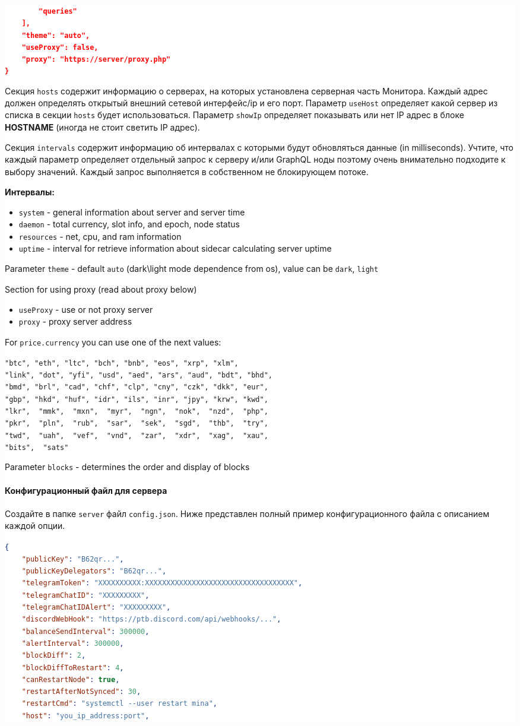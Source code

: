 ```json
        "queries"
    ],
    "theme": "auto",
    "useProxy": false,
    "proxy": "https://server/proxy.php"
}
```

Секция `hosts` содержит информацию о серверах, на которых установлена серверная часть Монитора. 
Каждый адрес должен определять открытый внешний сетевой интерфейс/ip и его порт.
Параметр `useHost` определяет какой сервер из списка в секции `hosts` будет использоваться.
Параметр `showIp` определяет показывать или нет IP адрес в блоке **HOSTNAME** (иногда не стоит светить IP адрес).

Секция `intervals` содержит информацию об интервалах с которыми будут обновляться данные (in milliseconds). 
Учтите, что каждый параметр определяет отдельный запрос к серверу и/или GraphQL ноды поэтому очень внимательно подходите к выбору значений.
Каждый запрос выполняется в собственном не блокирующем потоке.

**Интервалы:**

- `system` - general information about server and server time
- `daemon` - total currency, slot info, and epoch, node status
- `resources` - net, cpu, and ram information
- `uptime` - interval for retrieve information about sidecar calculating server uptime

Parameter `theme` - default `auto` (dark\light mode dependence from os), value can be `dark`, `light`

Section for using proxy (read about proxy below)
- `useProxy` - use or not proxy server
- `proxy` - proxy server address

For `price.currency` you can use one of the next values:
```
"btc", "eth", "ltc", "bch", "bnb", "eos", "xrp", "xlm",
"link", "dot", "yfi", "usd", "aed", "ars", "aud", "bdt", "bhd",
"bmd", "brl", "cad", "chf", "clp", "cny", "czk", "dkk", "eur",
"gbp", "hkd", "huf", "idr", "ils", "inr", "jpy", "krw", "kwd",
"lkr",  "mmk",  "mxn",  "myr",  "ngn",  "nok",  "nzd",  "php",
"pkr",  "pln",  "rub",  "sar",  "sek",  "sgd",  "thb",  "try",
"twd",  "uah",  "vef",  "vnd",  "zar",  "xdr",  "xag",  "xau",
"bits",  "sats"
```

Parameter `blocks` - determines the order and display of blocks

#### Конфигурационный файл для сервера 
Создайте в папке `server` файл `config.json`. Ниже представлен полный пример конфигурационного файла с описанием каждой опции.
```json
{
    "publicKey": "B62qr...",
    "publicKeyDelegators": "B62qr...",
    "telegramToken": "XXXXXXXXXX:XXXXXXXXXXXXXXXXXXXXXXXXXXXXXXXXXXX",
    "telegramChatID": "XXXXXXXXX",
    "telegramChatIDAlert": "XXXXXXXXX",
    "discordWebHook": "https://ptb.discord.com/api/webhooks/...",
    "balanceSendInterval": 300000,
    "alertInterval": 300000,
    "blockDiff": 2,
    "blockDiffToRestart": 4,
    "canRestartNode": true,
    "restartAfterNotSynced": 30,
    "restartCmd": "systemctl --user restart mina",
    "host": "you_ip_address:port",
```